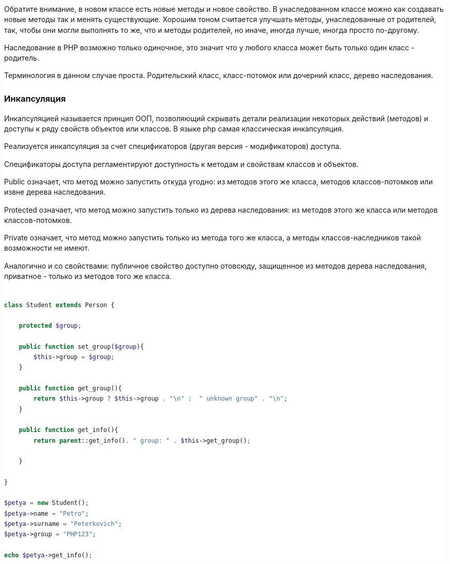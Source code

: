 Обратите внимание, в новом классе есть новые методы и новое свойство. В унаследованном классе можно как создавать новые методы так и менять существующие. Хорошим тоном считается улучшать методы, унаследованные от родителей, так, чтобы они могли выполнять то же, что и методы родителей, но иначе, иногда лучше, иногда просто по-другому.

Наследование в PHP возможно только одиночное, это значит что у любого класса может быть только один класс - родитель.

Терминология в данном случае проста. Родительский класс, класс-потомок или дочерний класс, дерево наследования.

### Инкапсуляция

Инкапсуляцией называется принцип ООП, позволяющий скрывать детали реализации некоторых действий (методов) и доступы к ряду свойств объектов или классов.
В языке php самая классическая инкапсуляция.

Реализуется инкапсуляция за счет спецификаторов (другая версия - модификаторов) доступа.

Спецификаторы доступа регламентируют доступность к методам и свойствам классов и объектов. 

Public означает, что метод можно запустить откуда угодно: из методов этого же класса, методов классов-потомков или извне дерева наследования.

Protected означает, что метод можно запустить только из дерева наследования: из методов этого же класса или методов классов-потомков.

Private означает, что метод можно запустить только из метода того же класса, а методы классов-наследников такой возможности не имеют.

Аналогично и со свойствами: публичное свойство доступно отовсюду, защищенное из методов дерева наследования, приватное - только из методов того же класса.

```php

class Student extends Person {

	protected $group;

	public function set_group($group){
		$this->group = $group;
	}

	public function get_group(){
		return $this->group ? $this->group . "\n" :  " unknown group" . "\n";
	}

	public function get_info(){
		return parent::get_info(). " group: " . $this->get_group();
			 
	}

}

$petya = new Student();
$petya->name = "Petro";
$petya->surname = "Peterkovich";
$petya->group = "PHP123";

echo $petya->get_info();

```
